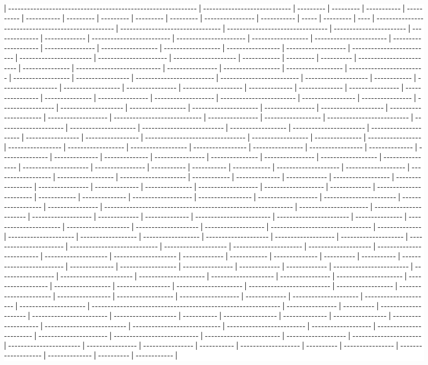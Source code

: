 | ------------------------------------------------------------ | ---------------------------- | --------- | --------- | ----------- | ---------- | ----------- | --------- | --------- | --------- | --------- | ---------------- | ----------- | ----- | --------- | ---- | -------------------------------------------------- | -------------------------------- | -------------------------------- | ----------------------- | -------------- | ------------- | ------------------------- | ---------------------- | ------------------ | ----------------------- | -------------------- | ---------------- | ------------------ | ------------------ | ----------------- | ------------------- | ------------------------- | ----------------------- | ---------------------- | -------------------- | ------------ | --------- | ---------- | ------------------------ | --------------- | --------------------------- | ---------------- | ------------------ | ------------------ | ------------------------ | ------------------ | ----------------- | ------------------------- | ------------------------- | -------------------- | ------------ | ------------------ | ------------------ | ---------------- | ------------------- | -------------- | -------------- | ---------------- | ---------------- | --------------- | ---------------- | ------------------- | ------------------------ | ----------------- | ---------------- | ----------------- | -------------------- | ------------------ | --------------------- | ---------------- | -------------------- | ---------------------- | ------------------- | ---------------------------- | ---------------- | ------------------ | -------------------------- | --------------------- | --------------------- | -------------------------- | ------------------ | ----------------------- | --------------------- | ----------------- | ----------------- | -------------------------------- | ------------------ | --------------- | ----------------- | ----------------- | ------------------ | ------------------ | ----------------- | ---------------- | ----------------- | -------------- | --------------- | -------------- | -------------- | ---------------- | --------------- | ---------------- | ------------------ | ---------------- | --------------------- | ---------------- | ----------- | ----------- | ------------ | -------------------- | ------------------- | ------------------ | ------------------ | --------------------- | ------------ | -------------- | ------------- | ------------------ | ----------------- | ---------------- | -------------- | --------------- | ------------------- | ------------------- | ------------- | ----------------------- | ------------ | -------------- | ------------------- | ----------------- | ------------------- | ----------------------- | ------------------ | ---------------- | ------------------------------------------------------------ | ---------------------- | ---------------------- | ------------------- | ------------- | -------------- | ------------------------ | ----------------------- | --------------- | ---------------------- | -------------------- | -------------------- | ------------------- | -------------------------------- | -------------- | --------------------- | ------------------ | ------------------ | -------------------- | ------------------- | -------------------- | ----------------------- | ---------------------------- | -------------------- | ---------------------- | -------------------- | ------------------------- | -------------------- | -------------------- | ------------- | ------------ | -------------- | ---------- | ----------- | ------------------------- | -------------- | ------------------ | ---------------- | ------------- | ------------- | ------------------------ | ------------------ | ----------------------- | --------------------- | -------------------- | ---------------- | --------------------- | ------------------ | ------------------ | ----------------- | --------------------- | -------------------------- | ------------------ | ---------------------- | ----------------- | ------------------ | ------------------- | ------------- | --------------------- | --------------------- | --------------------- | ------------------------------------------------------------ | ---------------- | ---------- | -------------------- | ------------------------ | -------------------- | ----------- | ----------------- | -------------- | ----------------- | -------------------- | -------------------------- | ---------------------------- | ------------------------- | ------------------- | ----------------------- | ---------------------- | --------------------------- | ------------------------ | ------------------- | ---------------------- | ----------------------- | ---------------- | ---------------- | ----------- | ------------------- | ---------- | ---------------- | ------------------- | -------------- | ---------- | ------------ |